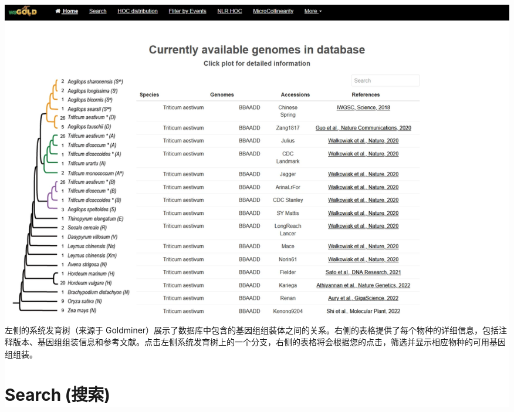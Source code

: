 ![available-genomes](./assets/images/table1.webp)

左侧的系统发育树（来源于 Goldminer）展示了数据库中包含的基因组组装体之间的关系。右侧的表格提供了每个物种的详细信息，包括注释版本、基因组组装信息和参考文献。点击左侧系统发育树上的一个分支，右侧的表格将会根据您的点击，筛选并显示相应物种的可用基因组组装。

# Search (搜索)
